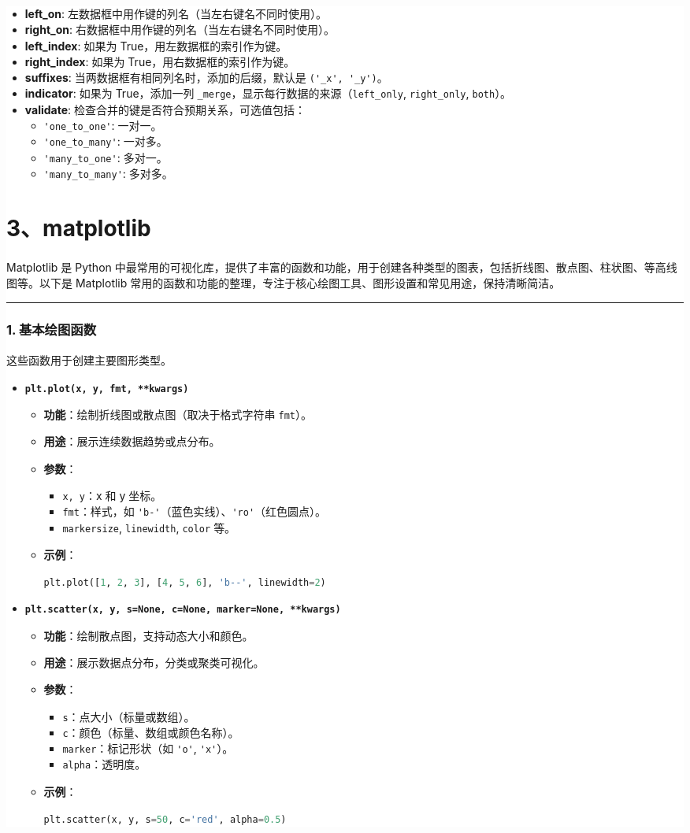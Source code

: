   - **left_on**: 左数据框中用作键的列名（当左右键名不同时使用）。
  - **right_on**: 右数据框中用作键的列名（当左右键名不同时使用）。
  - **left_index**: 如果为 True，用左数据框的索引作为键。
  - **right_index**: 如果为 True，用右数据框的索引作为键。
  - **suffixes**: 当两数据框有相同列名时，添加的后缀，默认是 `('_x', '_y')`。 
  - **indicator**: 如果为 True，添加一列 `_merge`，显示每行数据的来源（`left_only`, `right_only`, `both`）。
  - **validate**: 检查合并的键是否符合预期关系，可选值包括：
    - `'one_to_one'`: 一对一。
    - `'one_to_many'`: 一对多。
    - `'many_to_one'`: 多对一。
    - `'many_to_many'`: 多对多。

# 3、matplotlib

Matplotlib 是 Python 中最常用的可视化库，提供了丰富的函数和功能，用于创建各种类型的图表，包括折线图、散点图、柱状图、等高线图等。以下是 Matplotlib 常用的函数和功能的整理，专注于核心绘图工具、图形设置和常见用途，保持清晰简洁。

---

### 1. 基本绘图函数

这些函数用于创建主要图形类型。

- **`plt.plot(x, y, fmt, **kwargs)`**

  - **功能**：绘制折线图或散点图（取决于格式字符串 `fmt`）。

  - **用途**：展示连续数据趋势或点分布。

  - **参数**：

    - `x, y`：x 和 y 坐标。
    - `fmt`：样式，如 `'b-'`（蓝色实线）、`'ro'`（红色圆点）。
    - `markersize`, `linewidth`, `color` 等。

  - **示例**：

    ```python
    plt.plot([1, 2, 3], [4, 5, 6], 'b--', linewidth=2)
    ```

- **`plt.scatter(x, y, s=None, c=None, marker=None, **kwargs)`**

  - **功能**：绘制散点图，支持动态大小和颜色。

  - **用途**：展示数据点分布，分类或聚类可视化。

  - **参数**：

    - `s`：点大小（标量或数组）。
    - `c`：颜色（标量、数组或颜色名称）。
    - `marker`：标记形状（如 `'o'`, `'x'`）。
    - `alpha`：透明度。

  - **示例**：

    ```python
    plt.scatter(x, y, s=50, c='red', alpha=0.5)
    ```
